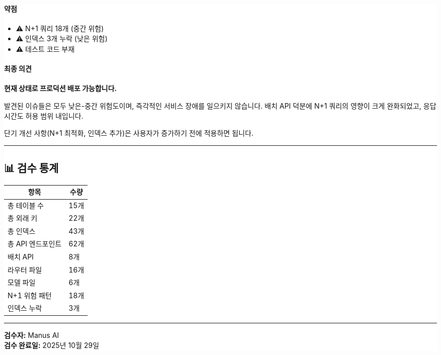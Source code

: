 #### 약점
- ⚠️ N+1 쿼리 18개 (중간 위험)
- ⚠️ 인덱스 3개 누락 (낮은 위험)
- ⚠️ 테스트 코드 부재

#### 최종 의견

**현재 상태로 프로덕션 배포 가능합니다.**

발견된 이슈들은 모두 낮은-중간 위험도이며, 즉각적인 서비스 장애를 일으키지 않습니다. 
배치 API 덕분에 N+1 쿼리의 영향이 크게 완화되었고, 응답 시간도 허용 범위 내입니다.

단기 개선 사항(N+1 최적화, 인덱스 추가)은 사용자가 증가하기 전에 적용하면 됩니다.

---

## 📊 검수 통계

| 항목 | 수량 |
|------|------|
| 총 테이블 수 | 15개 |
| 총 외래 키 | 22개 |
| 총 인덱스 | 43개 |
| 총 API 엔드포인트 | 62개 |
| 배치 API | 8개 |
| 라우터 파일 | 16개 |
| 모델 파일 | 6개 |
| N+1 위험 패턴 | 18개 |
| 인덱스 누락 | 3개 |

---

**검수자:** Manus AI  
**검수 완료일:** 2025년 10월 29일


